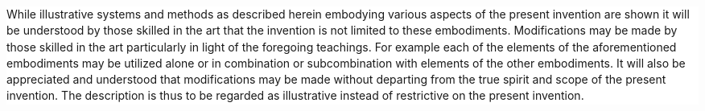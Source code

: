 While illustrative systems and methods as described herein embodying various aspects of the present invention are shown it will be understood by those skilled in the art that the invention is not limited to these embodiments. Modifications may be made by those skilled in the art particularly in light of the foregoing teachings. For example each of the elements of the aforementioned embodiments may be utilized alone or in combination or subcombination with elements of the other embodiments. It will also be appreciated and understood that modifications may be made without departing from the true spirit and scope of the present invention. The description is thus to be regarded as illustrative instead of restrictive on the present invention.


